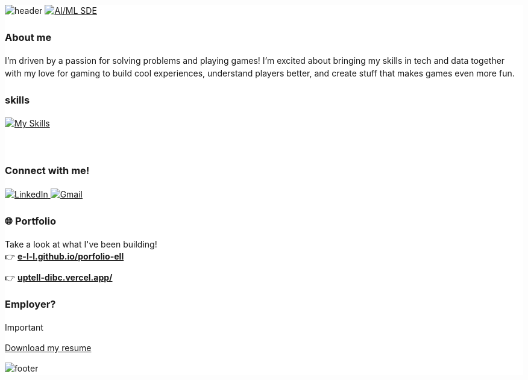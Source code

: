 <img width=100% src="https://capsule-render.vercel.app/api?type=waving&color=D9BED1&height=120&section=header" alt="header"/> 

<a href="https://git.io/typing-svg">
    <img src="https://readme-typing-svg.herokuapp.com?font=Montserrat&weight=500&size=25&duration=4500&pause=500&color=D9BED1&width=435&lines=He-l-lo%2C+it's+me,+e-l-l;I'm+an+AI/ML+SDE%2C+Data+Analyst." alt="AI/ML SDE"/>
</a>



### About me
I’m driven by a passion for solving problems and playing games! I’m excited about bringing my skills in tech and data together with my love for gaming to build cool experiences, understand players better, and create stuff that makes games even more fun.



### skills
[![My Skills](https://skillicons.dev/icons?i=cpp,py,ts,js,dart,html,css,latex,pytorch,tensorflow,opencv,fastapi,react,next,flutter,tailwind,postgres,mysql,redis,supabase,firebase,grafana,docker,postman,github,git,discord,bots,figma,notion)](https://skillicons.dev)

<br>


### Connect with me!
<div>
    <a href="https://www.linkedin.com/in/prathmeshGhatol/" target="_blank" title="LinkedIn">
        <img src="https://github.com/user-attachments/assets/880aaea6-79b9-4058-b9b4-342391ca04ea" alt="LinkedIn" width="35" height="35"/>
    </a>
    <a href="mailto:pratham1986@gmail.com" target="_blank" title="Email">
        <img src="https://img.icons8.com/fluency/48/gmail.png" alt="Gmail" width="35" height="35"/>
    </a>
</div>


### 🌐 Portfolio  
Take a look at what I've been building!  
👉 [**e-l-l.github.io/porfolio-ell**](https://e-l-l.github.io/porfolio-ell)

👉 [**uptell-dibc.vercel.app/**](https://uptell-dibc.vercel.app/)


### Employer?
> [!IMPORTANT]  
> <a href="https://1drv.ms/b/c/be8f8c692eae21a1/EQvMaX1zvjdFt-K_ldJkR58BLcuVhOZ4i2uuzbcDz704HA?e=g7Na94" download>Download my resume</a>

<img width=100% src="https://capsule-render.vercel.app/api?type=waving&color=D9BED1&height=120&section=footer" alt="footer"/>


